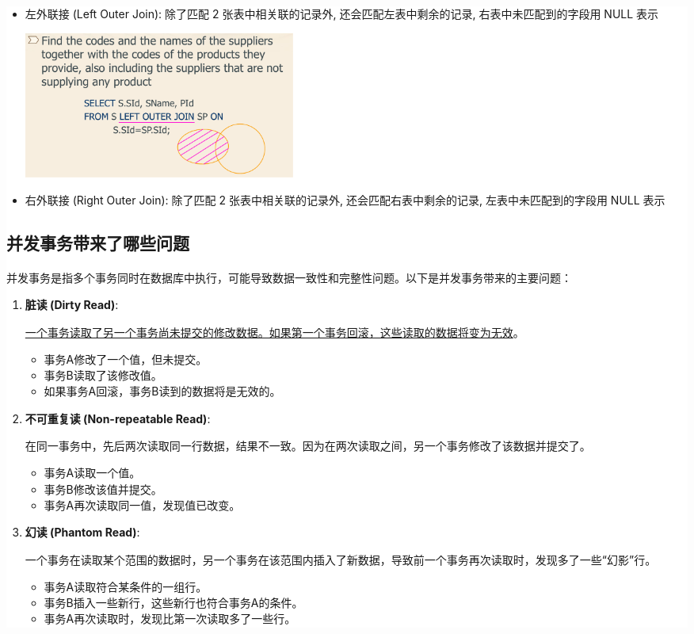 *   左外联接 (Left Outer Join): 除了匹配 2 张表中相关联的记录外, 还会匹配左表中剩余的记录, 右表中未匹配到的字段用 NULL 表示

    <img src="assets/2.png" alt="2" style="zoom:33%;" />

*   右外联接 (Right Outer Join): 除了匹配 2 张表中相关联的记录外, 还会匹配右表中剩余的记录, 左表中未匹配到的字段用 NULL 表示



## 并发事务带来了哪些问题

并发事务是指多个事务同时在数据库中执行，可能导致数据一致性和完整性问题。以下是并发事务带来的主要问题：

1.   **脏读 (Dirty Read)**:

     <u>一个事务读取了另一个事务尚未提交的修改数据。如果第一个事务回滚，这些读取的数据将变为无效</u>。

     -   事务A修改了一个值，但未提交。
     -   事务B读取了该修改值。
     -   如果事务A回滚，事务B读到的数据将是无效的。

2.   **不可重复读 (Non-repeatable Read)**:

     在同一事务中，先后两次读取同一行数据，结果不一致。因为在两次读取之间，另一个事务修改了该数据并提交了。

     -   事务A读取一个值。
     -   事务B修改该值并提交。
     -   事务A再次读取同一值，发现值已改变。

3.   **幻读 (Phantom Read)**:

     一个事务在读取某个范围的数据时，另一个事务在该范围内插入了新数据，导致前一个事务再次读取时，发现多了一些“幻影”行。

     -   事务A读取符合某条件的一组行。
     -   事务B插入一些新行，这些新行也符合事务A的条件。
     -   事务A再次读取时，发现比第一次读取多了一些行。
